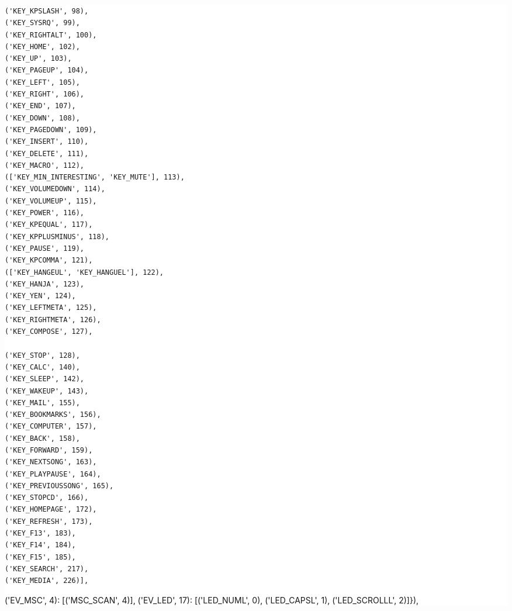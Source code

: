     ('KEY_KPSLASH', 98),
    ('KEY_SYSRQ', 99),
    ('KEY_RIGHTALT', 100),
    ('KEY_HOME', 102),
    ('KEY_UP', 103),
    ('KEY_PAGEUP', 104),
    ('KEY_LEFT', 105),
    ('KEY_RIGHT', 106),
    ('KEY_END', 107),
    ('KEY_DOWN', 108),
    ('KEY_PAGEDOWN', 109),
    ('KEY_INSERT', 110),
    ('KEY_DELETE', 111),
    ('KEY_MACRO', 112),
    (['KEY_MIN_INTERESTING', 'KEY_MUTE'], 113),
    ('KEY_VOLUMEDOWN', 114),
    ('KEY_VOLUMEUP', 115),
    ('KEY_POWER', 116),
    ('KEY_KPEQUAL', 117),
    ('KEY_KPPLUSMINUS', 118),
    ('KEY_PAUSE', 119),
    ('KEY_KPCOMMA', 121),
    (['KEY_HANGEUL', 'KEY_HANGUEL'], 122),
    ('KEY_HANJA', 123),
    ('KEY_YEN', 124),
    ('KEY_LEFTMETA', 125),
    ('KEY_RIGHTMETA', 126),
    ('KEY_COMPOSE', 127),

    ('KEY_STOP', 128),
    ('KEY_CALC', 140),
    ('KEY_SLEEP', 142),
    ('KEY_WAKEUP', 143),
    ('KEY_MAIL', 155),
    ('KEY_BOOKMARKS', 156),
    ('KEY_COMPUTER', 157),
    ('KEY_BACK', 158),
    ('KEY_FORWARD', 159),
    ('KEY_NEXTSONG', 163),
    ('KEY_PLAYPAUSE', 164),
    ('KEY_PREVIOUSSONG', 165),
    ('KEY_STOPCD', 166),
    ('KEY_HOMEPAGE', 172),
    ('KEY_REFRESH', 173),
    ('KEY_F13', 183),
    ('KEY_F14', 184),
    ('KEY_F15', 185),
    ('KEY_SEARCH', 217),
    ('KEY_MEDIA', 226)],
   ('EV_MSC', 4): [('MSC_SCAN', 4)],
   ('EV_LED', 17): [('LED_NUML', 0), ('LED_CAPSL', 1), ('LED_SCROLLL', 2)]}),
